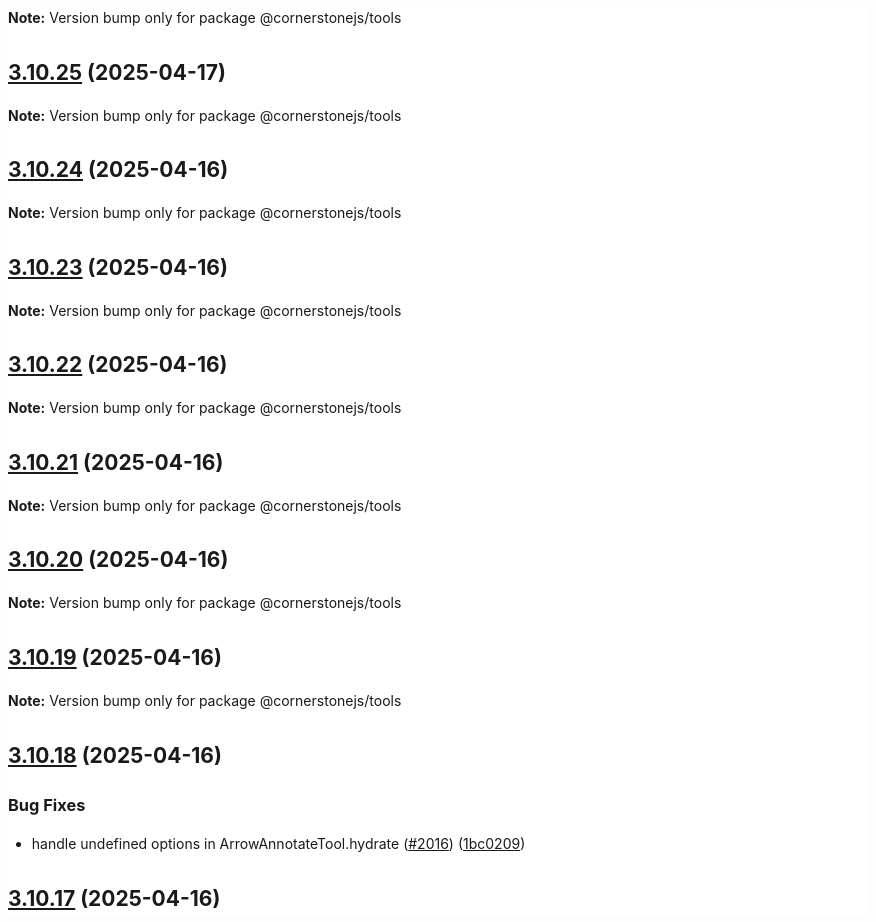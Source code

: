 **Note:** Version bump only for package @cornerstonejs/tools

## [3.10.25](https://github.com/cornerstonejs/cornerstone3D/compare/v3.10.24...v3.10.25) (2025-04-17)

**Note:** Version bump only for package @cornerstonejs/tools

## [3.10.24](https://github.com/cornerstonejs/cornerstone3D/compare/v3.10.23...v3.10.24) (2025-04-16)

**Note:** Version bump only for package @cornerstonejs/tools

## [3.10.23](https://github.com/cornerstonejs/cornerstone3D/compare/v3.10.22...v3.10.23) (2025-04-16)

**Note:** Version bump only for package @cornerstonejs/tools

## [3.10.22](https://github.com/cornerstonejs/cornerstone3D/compare/v3.10.21...v3.10.22) (2025-04-16)

**Note:** Version bump only for package @cornerstonejs/tools

## [3.10.21](https://github.com/cornerstonejs/cornerstone3D/compare/v3.10.20...v3.10.21) (2025-04-16)

**Note:** Version bump only for package @cornerstonejs/tools

## [3.10.20](https://github.com/cornerstonejs/cornerstone3D/compare/v3.10.19...v3.10.20) (2025-04-16)

**Note:** Version bump only for package @cornerstonejs/tools

## [3.10.19](https://github.com/cornerstonejs/cornerstone3D/compare/v3.10.18...v3.10.19) (2025-04-16)

**Note:** Version bump only for package @cornerstonejs/tools

## [3.10.18](https://github.com/cornerstonejs/cornerstone3D/compare/v3.10.17...v3.10.18) (2025-04-16)

### Bug Fixes

- handle undefined options in ArrowAnnotateTool.hydrate ([#2016](https://github.com/cornerstonejs/cornerstone3D/issues/2016)) ([1bc0209](https://github.com/cornerstonejs/cornerstone3D/commit/1bc0209d87fb10e6ac3b8854de5d03c7dd6482af))

## [3.10.17](https://github.com/cornerstonejs/cornerstone3D/compare/v3.10.16...v3.10.17) (2025-04-16)
